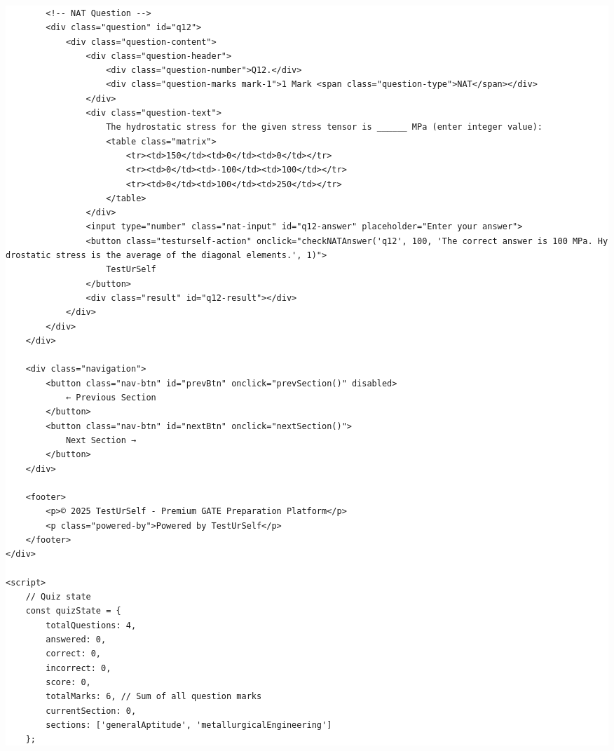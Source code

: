            <!-- NAT Question -->
            <div class="question" id="q12">
                <div class="question-content">
                    <div class="question-header">
                        <div class="question-number">Q12.</div>
                        <div class="question-marks mark-1">1 Mark <span class="question-type">NAT</span></div>
                    </div>
                    <div class="question-text">
                        The hydrostatic stress for the given stress tensor is ______ MPa (enter integer value):
                        <table class="matrix">
                            <tr><td>150</td><td>0</td><td>0</td></tr>
                            <tr><td>0</td><td>-100</td><td>100</td></tr>
                            <tr><td>0</td><td>100</td><td>250</td></tr>
                        </table>
                    </div>
                    <input type="number" class="nat-input" id="q12-answer" placeholder="Enter your answer">
                    <button class="testurself-action" onclick="checkNATAnswer('q12', 100, 'The correct answer is 100 MPa. Hydrostatic stress is the average of the diagonal elements.', 1)">
                        TestUrSelf
                    </button>
                    <div class="result" id="q12-result"></div>
                </div>
            </div>
        </div>

        <div class="navigation">
            <button class="nav-btn" id="prevBtn" onclick="prevSection()" disabled>
                ← Previous Section
            </button>
            <button class="nav-btn" id="nextBtn" onclick="nextSection()">
                Next Section →
            </button>
        </div>

        <footer>
            <p>© 2025 TestUrSelf - Premium GATE Preparation Platform</p>
            <p class="powered-by">Powered by TestUrSelf</p>
        </footer>
    </div>

    <script>
        // Quiz state
        const quizState = {
            totalQuestions: 4,
            answered: 0,
            correct: 0,
            incorrect: 0,
            score: 0,
            totalMarks: 6, // Sum of all question marks
            currentSection: 0,
            sections: ['generalAptitude', 'metallurgicalEngineering']
        };

